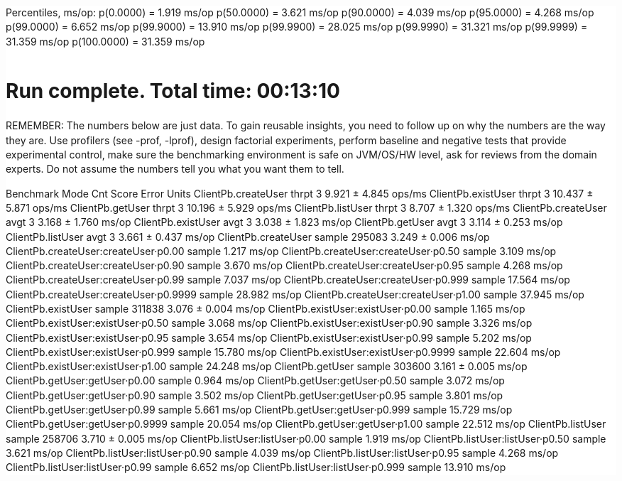   Percentiles, ms/op:
      p(0.0000) =      1.919 ms/op
     p(50.0000) =      3.621 ms/op
     p(90.0000) =      4.039 ms/op
     p(95.0000) =      4.268 ms/op
     p(99.0000) =      6.652 ms/op
     p(99.9000) =     13.910 ms/op
     p(99.9900) =     28.025 ms/op
     p(99.9990) =     31.321 ms/op
     p(99.9999) =     31.359 ms/op
    p(100.0000) =     31.359 ms/op


# Run complete. Total time: 00:13:10

REMEMBER: The numbers below are just data. To gain reusable insights, you need to follow up on
why the numbers are the way they are. Use profilers (see -prof, -lprof), design factorial
experiments, perform baseline and negative tests that provide experimental control, make sure
the benchmarking environment is safe on JVM/OS/HW level, ask for reviews from the domain experts.
Do not assume the numbers tell you what you want them to tell.

Benchmark                                 Mode     Cnt   Score   Error   Units
ClientPb.createUser                      thrpt       3   9.921 ± 4.845  ops/ms
ClientPb.existUser                       thrpt       3  10.437 ± 5.871  ops/ms
ClientPb.getUser                         thrpt       3  10.196 ± 5.929  ops/ms
ClientPb.listUser                        thrpt       3   8.707 ± 1.320  ops/ms
ClientPb.createUser                       avgt       3   3.168 ± 1.760   ms/op
ClientPb.existUser                        avgt       3   3.038 ± 1.823   ms/op
ClientPb.getUser                          avgt       3   3.114 ± 0.253   ms/op
ClientPb.listUser                         avgt       3   3.661 ± 0.437   ms/op
ClientPb.createUser                     sample  295083   3.249 ± 0.006   ms/op
ClientPb.createUser:createUser·p0.00    sample           1.217           ms/op
ClientPb.createUser:createUser·p0.50    sample           3.109           ms/op
ClientPb.createUser:createUser·p0.90    sample           3.670           ms/op
ClientPb.createUser:createUser·p0.95    sample           4.268           ms/op
ClientPb.createUser:createUser·p0.99    sample           7.037           ms/op
ClientPb.createUser:createUser·p0.999   sample          17.564           ms/op
ClientPb.createUser:createUser·p0.9999  sample          28.982           ms/op
ClientPb.createUser:createUser·p1.00    sample          37.945           ms/op
ClientPb.existUser                      sample  311838   3.076 ± 0.004   ms/op
ClientPb.existUser:existUser·p0.00      sample           1.165           ms/op
ClientPb.existUser:existUser·p0.50      sample           3.068           ms/op
ClientPb.existUser:existUser·p0.90      sample           3.326           ms/op
ClientPb.existUser:existUser·p0.95      sample           3.654           ms/op
ClientPb.existUser:existUser·p0.99      sample           5.202           ms/op
ClientPb.existUser:existUser·p0.999     sample          15.780           ms/op
ClientPb.existUser:existUser·p0.9999    sample          22.604           ms/op
ClientPb.existUser:existUser·p1.00      sample          24.248           ms/op
ClientPb.getUser                        sample  303600   3.161 ± 0.005   ms/op
ClientPb.getUser:getUser·p0.00          sample           0.964           ms/op
ClientPb.getUser:getUser·p0.50          sample           3.072           ms/op
ClientPb.getUser:getUser·p0.90          sample           3.502           ms/op
ClientPb.getUser:getUser·p0.95          sample           3.801           ms/op
ClientPb.getUser:getUser·p0.99          sample           5.661           ms/op
ClientPb.getUser:getUser·p0.999         sample          15.729           ms/op
ClientPb.getUser:getUser·p0.9999        sample          20.054           ms/op
ClientPb.getUser:getUser·p1.00          sample          22.512           ms/op
ClientPb.listUser                       sample  258706   3.710 ± 0.005   ms/op
ClientPb.listUser:listUser·p0.00        sample           1.919           ms/op
ClientPb.listUser:listUser·p0.50        sample           3.621           ms/op
ClientPb.listUser:listUser·p0.90        sample           4.039           ms/op
ClientPb.listUser:listUser·p0.95        sample           4.268           ms/op
ClientPb.listUser:listUser·p0.99        sample           6.652           ms/op
ClientPb.listUser:listUser·p0.999       sample          13.910           ms/op